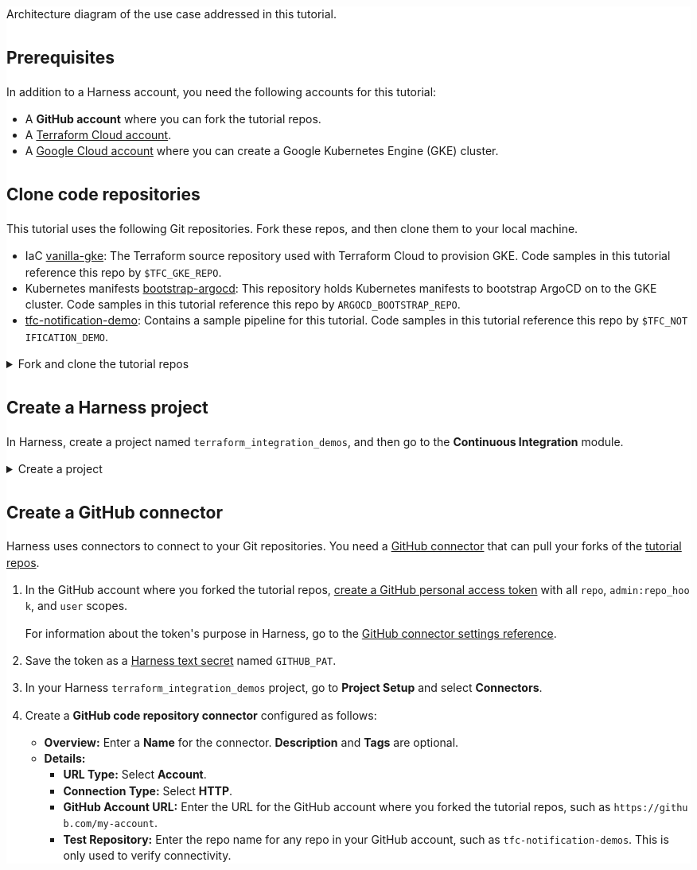 <figcaption>Architecture diagram of the use case addressed in this tutorial.</figcaption>
</figure>

## Prerequisites

In addition to a Harness account, you need the following accounts for this tutorial:

- A **GitHub account** where you can fork the tutorial repos.
- A [Terraform Cloud account](https://app.terraform.io/public/signup/account).
- A [Google Cloud account](https://cloud.google.com) where you can create a Google Kubernetes Engine (GKE) cluster.

## Clone code repositories

This tutorial uses the following Git repositories. Fork these repos, and then clone them to your local machine.

- IaC [vanilla-gke](https://github.com/harness-apps/vanilla-gke): The Terraform source repository used with Terraform Cloud to provision GKE. Code samples in this tutorial reference this repo by `$TFC_GKE_REPO`.
- Kubernetes manifests [bootstrap-argocd](https://github.com/harness-apps/bootstrap-argocd): This repository holds Kubernetes manifests to bootstrap ArgoCD on to the GKE cluster. Code samples in this tutorial reference this repo by `ARGOCD_BOOTSTRAP_REPO`.
- [tfc-notification-demo](https://github.com/harness-apps/tfc-notification-demo): Contains a sample pipeline for this tutorial. Code samples in this tutorial reference this repo by `$TFC_NOTIFICATION_DEMO`.

<details><summary>Fork and clone the tutorial repos</summary></details>

## Create a Harness project

In Harness, create a project named `terraform_integration_demos`, and then go to the **Continuous Integration** module.

<details><summary>Create a project</summary></details>

## Create a GitHub connector

Harness uses connectors to connect to your Git repositories. You need a [GitHub connector](/docs/platform/connectors/code-repositories/ref-source-repo-provider/git-hub-connector-settings-reference) that can pull your forks of the [tutorial repos](#clone-code-repositories).

1. In the GitHub account where you forked the tutorial repos, [create a GitHub personal access token](https://docs.github.com/en/authentication/keeping-your-account-and-data-secure/creating-a-personal-access-token) with all `repo`, `admin:repo_hook`, and `user` scopes.

   For information about the token's purpose in Harness, go to the [GitHub connector settings reference](/docs/platform/connectors/code-repositories/ref-source-repo-provider/git-hub-connector-settings-reference#authentication).

2. Save the token as a [Harness text secret](/docs/platform/secrets/add-use-text-secrets) named `GITHUB_PAT`.
3. In your Harness `terraform_integration_demos` project, go to **Project Setup** and select **Connectors**.
4. Create a **GitHub code repository connector** configured as follows:
   * **Overview:** Enter a **Name** for the connector. **Description** and **Tags** are optional.
   * **Details:**
      * **URL Type:** Select **Account**.
      * **Connection Type:** Select **HTTP**.
      * **GitHub Account URL:** Enter the URL for the GitHub account where you forked the tutorial repos, such as `https://github.com/my-account`.
      * **Test Repository:** Enter the repo name for any repo in your GitHub account, such as `tfc-notification-demos`. This is only used to verify connectivity.
